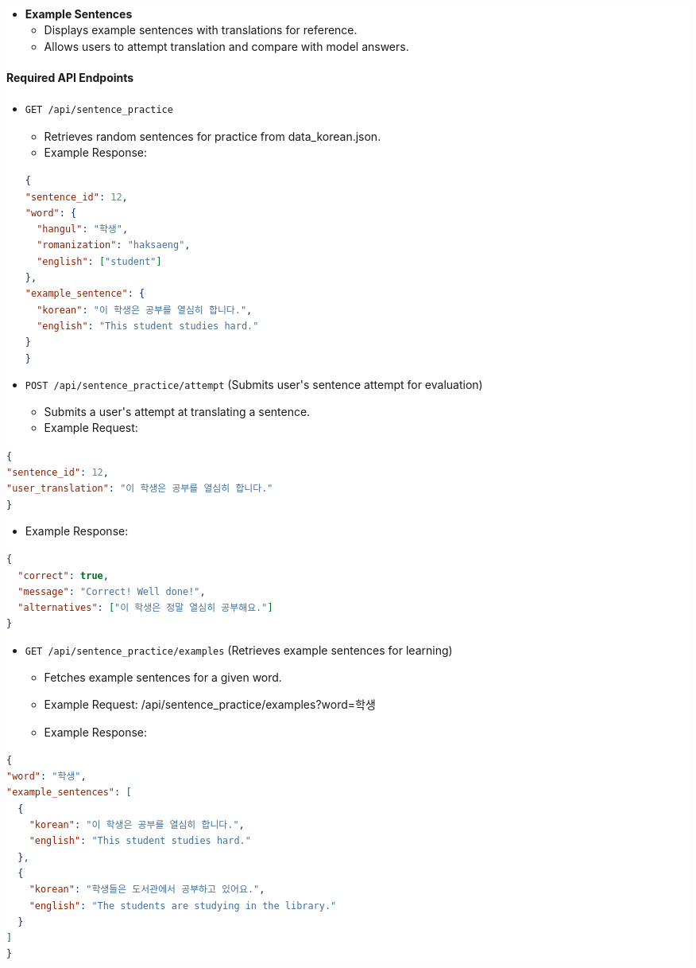 - **Example Sentences**
  - Displays example sentences with translations for reference.
  - Allows users to attempt translation and compare with model answers.

#### Required API Endpoints

- `GET /api/sentence_practice`
  - Retrieves random sentences for practice from data_korean.json.
  - Example Response:
  ```json
  {
  "sentence_id": 12,
  "word": {
    "hangul": "학생",
    "romanization": "haksaeng",
    "english": ["student"]
  },
  "example_sentence": {
    "korean": "이 학생은 공부를 열심히 합니다.",
    "english": "This student studies hard."
  }
  }
  ```



- `POST /api/sentence_practice/attempt` (Submits user's sentence attempt for evaluation)
  - Submits a user's attempt at translating a sentence.
  - Example Request:

```json
{
"sentence_id": 12,
"user_translation": "이 학생은 공부를 열심히 합니다."
}

```
  - Example Response:
```json
{
  "correct": true,
  "message": "Correct! Well done!",
  "alternatives": ["이 학생은 정말 열심히 공부해요."]
}
```

- `GET /api/sentence_practice/examples` (Retrieves example sentences for learning)
  - Fetches example sentences for a given word.
  - Example Request: /api/sentence_practice/examples?word=학생
  
  - Example Response:
```json
{
"word": "학생",
"example_sentences": [
  {
    "korean": "이 학생은 공부를 열심히 합니다.",
    "english": "This student studies hard."
  },
  {
    "korean": "학생들은 도서관에서 공부하고 있어요.",
    "english": "The students are studying in the library."
  }
]
}
```
